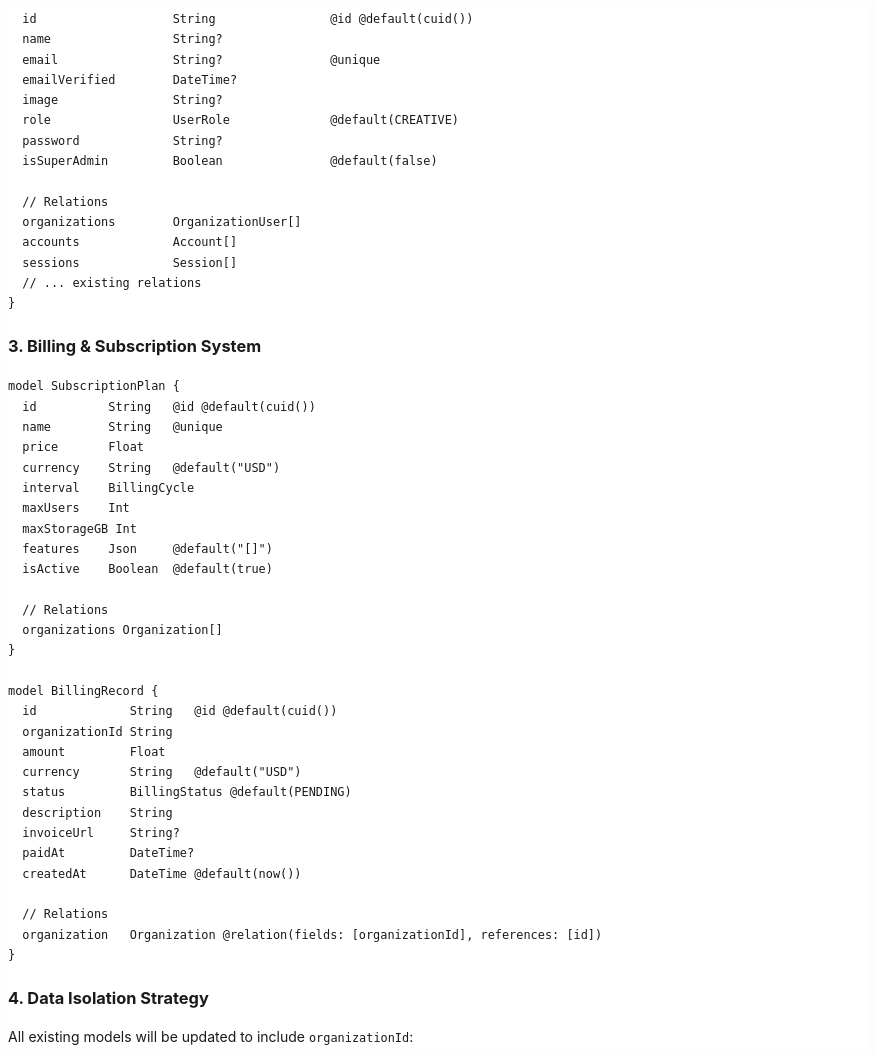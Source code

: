 ```prisma
  id                   String                @id @default(cuid())
  name                 String?
  email                String?               @unique
  emailVerified        DateTime?
  image                String?
  role                 UserRole              @default(CREATIVE)
  password             String?
  isSuperAdmin         Boolean               @default(false)
  
  // Relations
  organizations        OrganizationUser[]
  accounts             Account[]
  sessions             Session[]
  // ... existing relations
}
```

### **3. Billing & Subscription System**
```prisma
model SubscriptionPlan {
  id          String   @id @default(cuid())
  name        String   @unique
  price       Float
  currency    String   @default("USD")
  interval    BillingCycle
  maxUsers    Int
  maxStorageGB Int
  features    Json     @default("[]")
  isActive    Boolean  @default(true)
  
  // Relations
  organizations Organization[]
}

model BillingRecord {
  id             String   @id @default(cuid())
  organizationId String
  amount         Float
  currency       String   @default("USD")
  status         BillingStatus @default(PENDING)
  description    String
  invoiceUrl     String?
  paidAt         DateTime?
  createdAt      DateTime @default(now())
  
  // Relations
  organization   Organization @relation(fields: [organizationId], references: [id])
}
```

### **4. Data Isolation Strategy**
All existing models will be updated to include `organizationId`:

